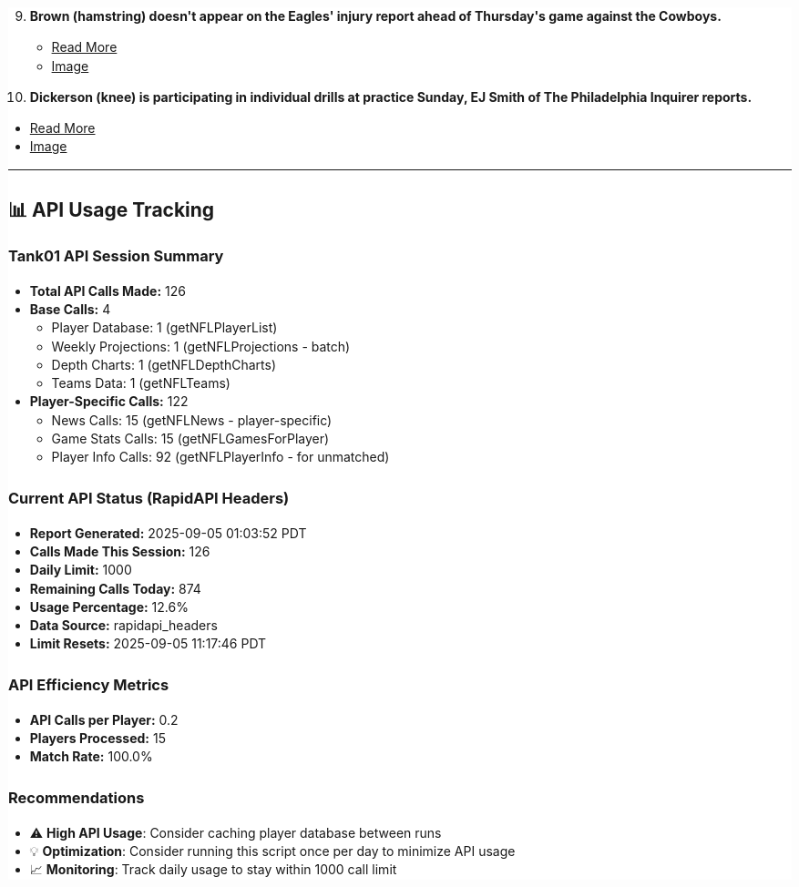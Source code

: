 9. **Brown (hamstring) doesn't appear on the Eagles' injury report ahead of Thursday's game against the Cowboys.**
   - [Read More](https://www.philadelphiaeagles.com/team/injury-report/)
   - [Image](https://a.espncdn.com/i/headshots/nfl/players/full/4047646.png)

10. **Dickerson (knee) is participating in individual drills at practice Sunday, EJ Smith of The Philadelphia Inquirer reports.**
   - [Read More](https://x.com/EJSmith94/status/1962233920251945336)
   - [Image](https://a.espncdn.com/i/headshots/nfl/players/full/4035624.png)


---

## 📊 API Usage Tracking

### Tank01 API Session Summary
- **Total API Calls Made:** 126
- **Base Calls:** 4
  - Player Database: 1 (getNFLPlayerList)
  - Weekly Projections: 1 (getNFLProjections - batch)
  - Depth Charts: 1 (getNFLDepthCharts)
  - Teams Data: 1 (getNFLTeams)
- **Player-Specific Calls:** 122
  - News Calls: 15 (getNFLNews - player-specific)
  - Game Stats Calls: 15 (getNFLGamesForPlayer)
  - Player Info Calls: 92 (getNFLPlayerInfo - for unmatched)

### Current API Status (RapidAPI Headers)
- **Report Generated:** 2025-09-05 01:03:52 PDT
- **Calls Made This Session:** 126
- **Daily Limit:** 1000
- **Remaining Calls Today:** 874
- **Usage Percentage:** 12.6%
- **Data Source:** rapidapi_headers
- **Limit Resets:** 2025-09-05 11:17:46 PDT

### API Efficiency Metrics
- **API Calls per Player:** 0.2
- **Players Processed:** 15
- **Match Rate:** 100.0%

### Recommendations
- ⚠️ **High API Usage**: Consider caching player database between runs
- 💡 **Optimization**: Consider running this script once per day to minimize API usage
- 📈 **Monitoring**: Track daily usage to stay within 1000 call limit
